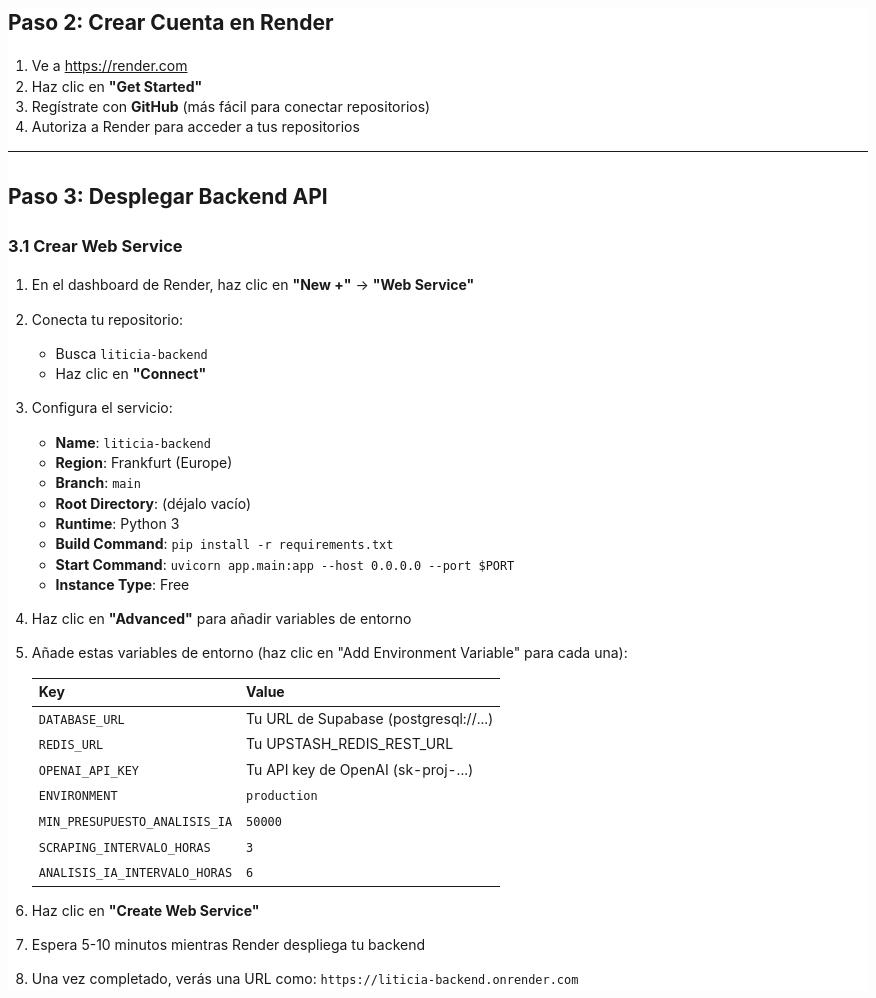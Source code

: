 
## Paso 2: Crear Cuenta en Render

1. Ve a https://render.com
2. Haz clic en **"Get Started"**
3. Regístrate con **GitHub** (más fácil para conectar repositorios)
4. Autoriza a Render para acceder a tus repositorios

---

## Paso 3: Desplegar Backend API

### 3.1 Crear Web Service

1. En el dashboard de Render, haz clic en **"New +"** → **"Web Service"**

2. Conecta tu repositorio:
   - Busca `liticia-backend`
   - Haz clic en **"Connect"**

3. Configura el servicio:
   - **Name**: `liticia-backend`
   - **Region**: Frankfurt (Europe)
   - **Branch**: `main`
   - **Root Directory**: (déjalo vacío)
   - **Runtime**: Python 3
   - **Build Command**: `pip install -r requirements.txt`
   - **Start Command**: `uvicorn app.main:app --host 0.0.0.0 --port $PORT`
   - **Instance Type**: Free

4. Haz clic en **"Advanced"** para añadir variables de entorno

5. Añade estas variables de entorno (haz clic en "Add Environment Variable" para cada una):

   | Key | Value |
   |-----|-------|
   | `DATABASE_URL` | Tu URL de Supabase (postgresql://...) |
   | `REDIS_URL` | Tu UPSTASH_REDIS_REST_URL |
   | `OPENAI_API_KEY` | Tu API key de OpenAI (sk-proj-...) |
   | `ENVIRONMENT` | `production` |
   | `MIN_PRESUPUESTO_ANALISIS_IA` | `50000` |
   | `SCRAPING_INTERVALO_HORAS` | `3` |
   | `ANALISIS_IA_INTERVALO_HORAS` | `6` |

6. Haz clic en **"Create Web Service"**

7. Espera 5-10 minutos mientras Render despliega tu backend

8. Una vez completado, verás una URL como: `https://liticia-backend.onrender.com`
